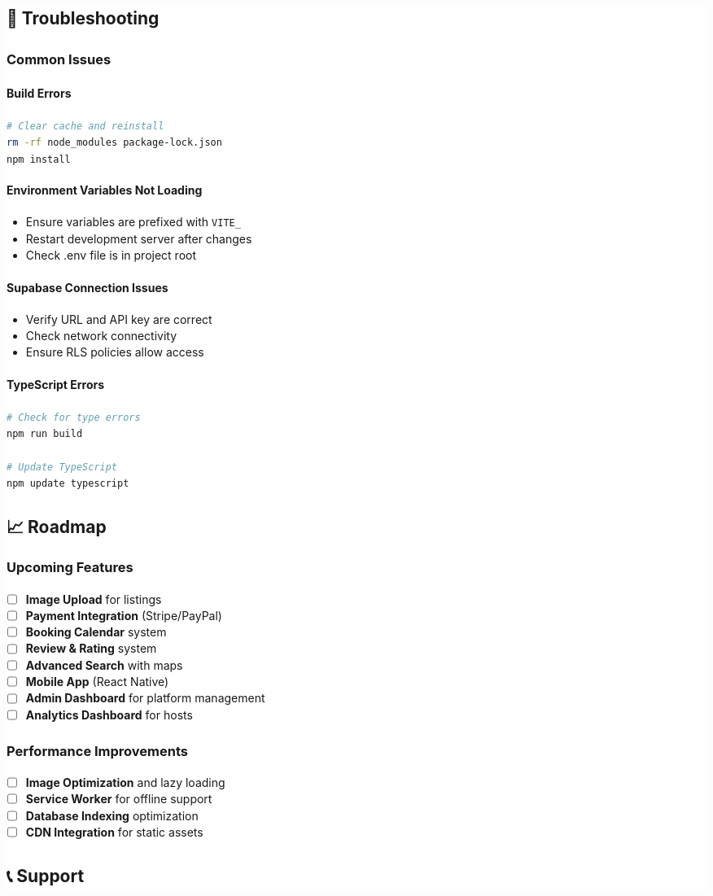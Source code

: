 ## 🐛 Troubleshooting

### **Common Issues**

#### **Build Errors**
```bash
# Clear cache and reinstall
rm -rf node_modules package-lock.json
npm install
```

#### **Environment Variables Not Loading**
- Ensure variables are prefixed with `VITE_`
- Restart development server after changes
- Check .env file is in project root

#### **Supabase Connection Issues**
- Verify URL and API key are correct
- Check network connectivity
- Ensure RLS policies allow access

#### **TypeScript Errors**
```bash
# Check for type errors
npm run build

# Update TypeScript
npm update typescript
```

## 📈 Roadmap

### **Upcoming Features**
- [ ] **Image Upload** for listings
- [ ] **Payment Integration** (Stripe/PayPal)
- [ ] **Booking Calendar** system
- [ ] **Review & Rating** system
- [ ] **Advanced Search** with maps
- [ ] **Mobile App** (React Native)
- [ ] **Admin Dashboard** for platform management
- [ ] **Analytics Dashboard** for hosts

### **Performance Improvements**
- [ ] **Image Optimization** and lazy loading
- [ ] **Service Worker** for offline support
- [ ] **Database Indexing** optimization
- [ ] **CDN Integration** for static assets

## 📞 Support
